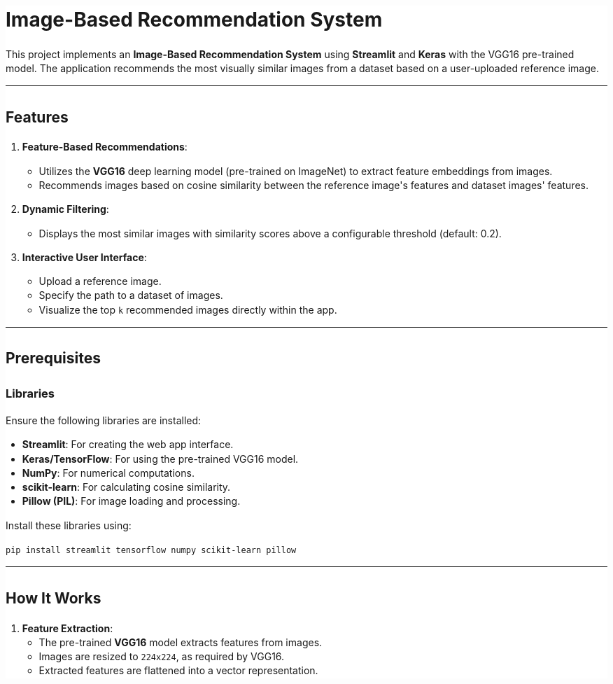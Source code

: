 # Image-Based Recommendation System

This project implements an **Image-Based Recommendation System** using **Streamlit** and **Keras** with the VGG16 pre-trained model. The application recommends the most visually similar images from a dataset based on a user-uploaded reference image. 

---

## Features

1. **Feature-Based Recommendations**:
   - Utilizes the **VGG16** deep learning model (pre-trained on ImageNet) to extract feature embeddings from images.
   - Recommends images based on cosine similarity between the reference image's features and dataset images' features.

2. **Dynamic Filtering**:
   - Displays the most similar images with similarity scores above a configurable threshold (default: 0.2).

3. **Interactive User Interface**:
   - Upload a reference image.
   - Specify the path to a dataset of images.
   - Visualize the top `k` recommended images directly within the app.

---

## Prerequisites

### Libraries
Ensure the following libraries are installed:

- **Streamlit**: For creating the web app interface.
- **Keras/TensorFlow**: For using the pre-trained VGG16 model.
- **NumPy**: For numerical computations.
- **scikit-learn**: For calculating cosine similarity.
- **Pillow (PIL)**: For image loading and processing.

Install these libraries using:
```bash
pip install streamlit tensorflow numpy scikit-learn pillow
```

---

## How It Works

1. **Feature Extraction**:
   - The pre-trained **VGG16** model extracts features from images.
   - Images are resized to `224x224`, as required by VGG16.
   - Extracted features are flattened into a vector representation.

